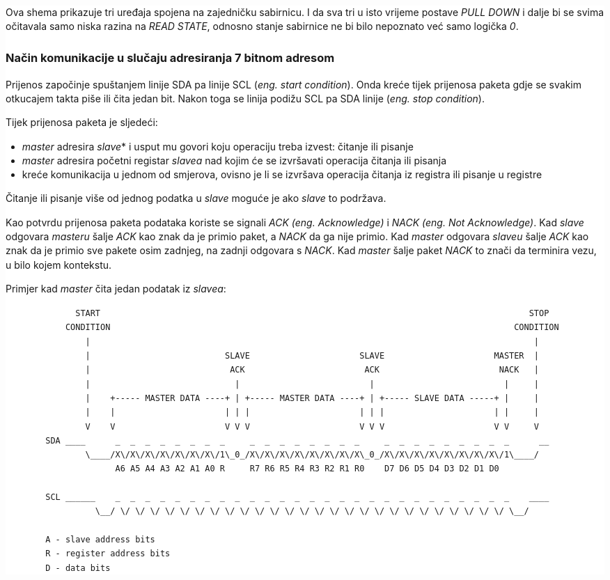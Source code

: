 Ova shema prikazuje tri uređaja spojena na zajedničku sabirnicu. I da sva tri u isto vrijeme postave *PULL DOWN* i dalje bi se svima očitavala samo niska razina na *READ STATE*, odnosno stanje sabirnice ne bi bilo nepoznato već samo logička *0*.

### Način komunikacije u slučaju adresiranja 7 bitnom adresom

Prijenos započinje spuštanjem linije SDA pa linije SCL (*eng. start condition*). Onda kreće tijek prijenosa paketa gdje se svakim otkucajem takta piše ili čita jedan bit. Nakon toga se linija podižu SCL pa SDA linije (*eng. stop condition*).

Tijek prijenosa paketa je sljedeći:

- *master* adresira *slave** i usput mu govori koju operaciju treba izvest: čitanje ili pisanje
- *master* adresira početni registar *slavea* nad kojim će se izvršavati operacija čitanja ili pisanja
- kreće komunikacija u jednom od smjerova, ovisno je li se izvršava operacija čitanja iz registra ili pisanje u registre

Čitanje ili pisanje više od jednog podatka u *slave* moguće je ako *slave* to podržava.

Kao potvrdu prijenosa paketa podataka koriste se signali *ACK (eng. Acknowledge)* i *NACK (eng. Not Acknowledge)*. Kad *slave* odgovara *masteru* šalje *ACK* kao znak da je primio paket, a *NACK* da ga nije primio. Kad *master* odgovara *slaveu* šalje *ACK* kao znak da je primio sve pakete osim zadnjeg, na zadnji odgovara s *NACK*. Kad *master* šalje paket *NACK* to znači da terminira vezu, u bilo kojem kontekstu.

Primjer kad *master* čita jedan podatak iz *slavea*:

```
              START                                                                                      STOP
            CONDITION                                                                                 CONDITION
                |                                                                                         |
                |                           SLAVE                      SLAVE                      MASTER  |
                |                            ACK                        ACK                        NACK   |
                |                             |                          |                          |     |
                |    +----- MASTER DATA ----+ | +----- MASTER DATA ----+ | +----- SLAVE DATA -----+ |     |
                |    |                      | | |                      | | |                      | |     |
                V    V                      V V V                      V V V                      V V     V
        SDA ____      _  _  _  _  _  _  _  _     _  _  _  _  _  _  _  _     _  _  _  _  _  _  _  _  _      __
                \____/X\/X\/X\/X\/X\/X\/X\/1\_0_/X\/X\/X\/X\/X\/X\/X\/X\_0_/X\/X\/X\/X\/X\/X\/X\/X\/1\____/
                      A6 A5 A4 A3 A2 A1 A0 R     R7 R6 R5 R4 R3 R2 R1 R0    D7 D6 D5 D4 D3 D2 D1 D0

        SCL ______    _  _  _  _  _  _  _  _  _  _  _  _  _  _  _  _  _  _  _  _  _  _  _  _  _  _  _    ____
                  \__/ \/ \/ \/ \/ \/ \/ \/ \/ \/ \/ \/ \/ \/ \/ \/ \/ \/ \/ \/ \/ \/ \/ \/ \/ \/ \/ \__/

        A - slave address bits
        R - register address bits
        D - data bits
```
